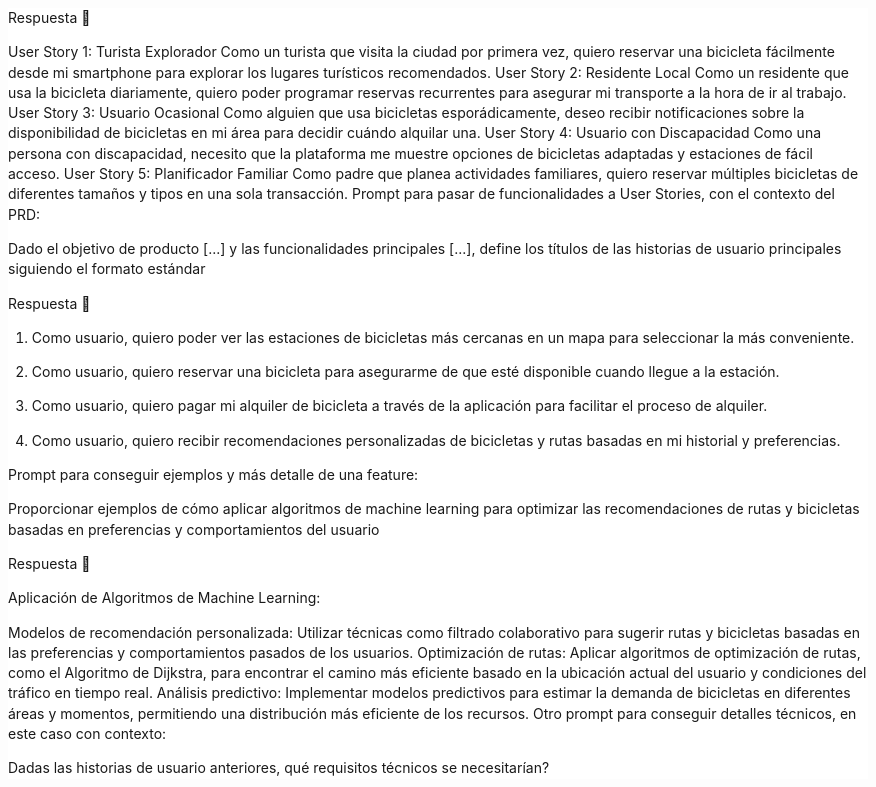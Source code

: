 Respuesta 🤖

User Story 1: Turista Explorador
Como un turista que visita la ciudad por primera vez, quiero reservar una bicicleta fácilmente desde mi smartphone para explorar los lugares turísticos recomendados.
User Story 2: Residente Local
Como un residente que usa la bicicleta diariamente, quiero poder programar reservas recurrentes para asegurar mi transporte a la hora de ir al trabajo.
User Story 3: Usuario Ocasional
Como alguien que usa bicicletas esporádicamente, deseo recibir notificaciones sobre la disponibilidad de bicicletas en mi área para decidir cuándo alquilar una.
User Story 4: Usuario con Discapacidad
Como una persona con discapacidad, necesito que la plataforma me muestre opciones de bicicletas adaptadas y estaciones de fácil acceso.
User Story 5: Planificador Familiar
Como padre que planea actividades familiares, quiero reservar múltiples bicicletas de diferentes tamaños y tipos en una sola transacción.
Prompt para pasar de funcionalidades a User Stories, con el contexto del PRD:

Dado el objetivo de producto [...] y las funcionalidades principales [...], define los títulos de las historias de usuario principales siguiendo el formato estándar

Respuesta 🤖

1. Como usuario, quiero poder ver las estaciones de bicicletas más cercanas en un mapa para seleccionar la más conveniente.

2. Como usuario, quiero reservar una bicicleta para asegurarme de que esté disponible cuando llegue a la estación.

3. Como usuario, quiero pagar mi alquiler de bicicleta a través de la aplicación para facilitar el proceso de alquiler.

4. Como usuario, quiero recibir recomendaciones personalizadas de bicicletas y rutas basadas en mi historial y preferencias.



Prompt para conseguir ejemplos y más detalle de una feature:

Proporcionar ejemplos de cómo aplicar algoritmos de machine learning para optimizar las recomendaciones de rutas y bicicletas basadas en preferencias y comportamientos del usuario

Respuesta 🤖

Aplicación de Algoritmos de Machine Learning:

Modelos de recomendación personalizada: Utilizar técnicas como filtrado colaborativo para sugerir rutas y bicicletas basadas en las preferencias y comportamientos pasados de los usuarios.
Optimización de rutas: Aplicar algoritmos de optimización de rutas, como el Algoritmo de Dijkstra, para encontrar el camino más eficiente basado en la ubicación actual del usuario y condiciones del tráfico en tiempo real.
Análisis predictivo: Implementar modelos predictivos para estimar la demanda de bicicletas en diferentes áreas y momentos, permitiendo una distribución más eficiente de los recursos.
Otro prompt para conseguir detalles técnicos, en este caso con contexto:

Dadas las historias de usuario anteriores, qué requisitos técnicos se necesitarían?
